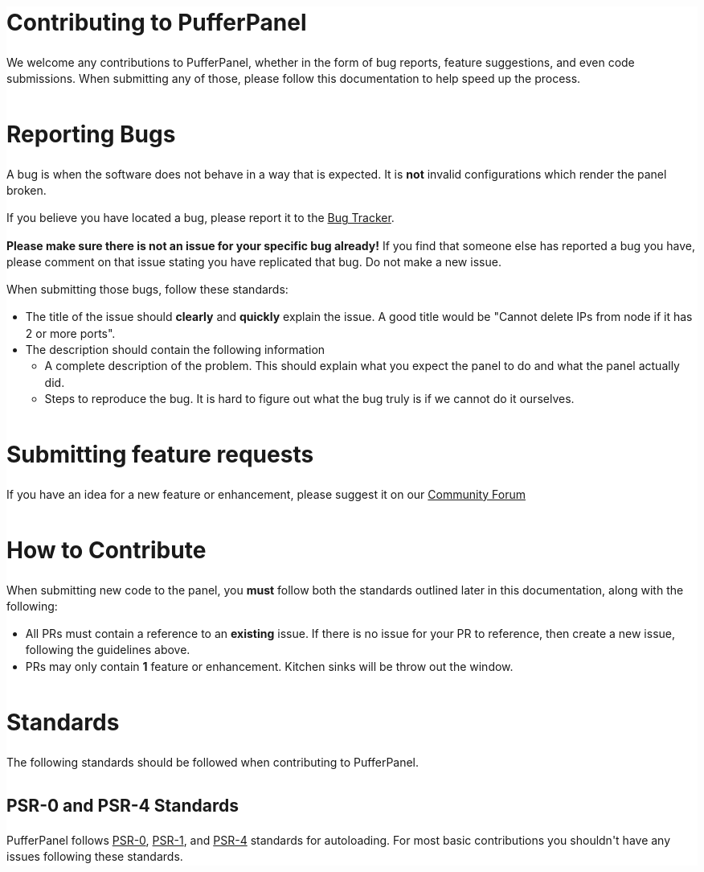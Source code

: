 # Contributing to PufferPanel

We welcome any contributions to PufferPanel, whether in the form of bug reports, feature suggestions, and even code submissions. When submitting any of those, please follow this documentation to help speed up the process.

# Reporting Bugs

A bug is when the software does not behave in a way that is expected. It is **not** invalid configurations which render the panel broken.

If you believe you have located a bug, please report it to the [Bug Tracker](https://github.com/PufferPanel/PufferPanel/issues).

**Please make sure there is not an issue for your specific bug already!** If you find that someone else has reported a bug you have, please comment on that issue stating you have replicated that bug. Do not make a new issue.

When submitting those bugs, follow these standards:
* The title of the issue should **clearly** and **quickly** explain the issue. A good title would be "Cannot delete IPs from node if it has 2 or more ports".
* The description should contain the following information
  * A complete description of the problem. This should explain what you expect the panel to do and what the panel actually did.
  * Steps to reproduce the bug. It is hard to figure out what the bug truly is if we cannot do it ourselves.

# Submitting feature requests

If you have an idea for a new feature or enhancement, please suggest it on our [Community Forum](https://community.pufferpanel.com/forum/5-feature-requests/)

# How to Contribute

When submitting new code to the panel, you **must** follow both the standards outlined later in this documentation, along with the following:
* All PRs must contain a reference to an **existing** issue. If there is no issue for your PR to reference, then create a new issue, following the guidelines above.
* PRs may only contain **1** feature or enhancement. Kitchen sinks will be throw out the window.

# Standards

The following standards should be followed when contributing to PufferPanel.

## PSR-0 and PSR-4 Standards
PufferPanel follows [PSR-0](http://www.php-fig.org/psr/psr-0/), [PSR-1](http://www.php-fig.org/psr/psr-1/), and [PSR-4](http://www.php-fig.org/psr/psr-4/) standards for autoloading. For most basic contributions you shouldn't have any issues following these standards.
